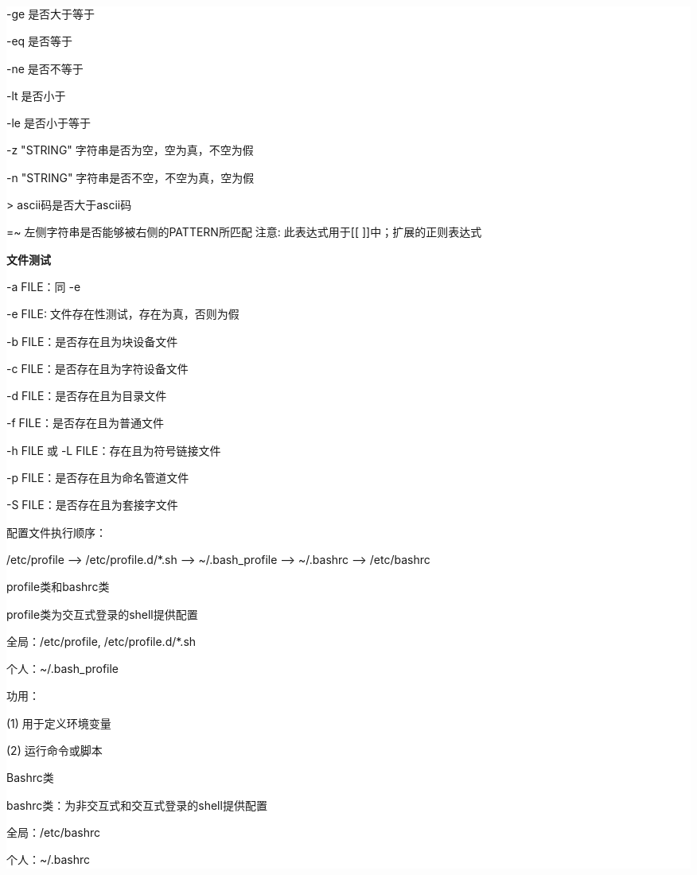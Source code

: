 -ge 是否大于等于

-eq 是否等于

-ne 是否不等于

-lt 是否小于

-le 是否小于等于

-z "STRING" 字符串是否为空，空为真，不空为假 

-n "STRING" 字符串是否不空，不空为真，空为假

\> ascii码是否大于ascii码

=~ 左侧字符串是否能够被右侧的PATTERN所匹配 注意: 此表达式用于[[ ]]中；扩展的正则表达式

**文件测试**

-a FILE：同 -e 

-e FILE: 文件存在性测试，存在为真，否则为假 

-b FILE：是否存在且为块设备文件 

-c FILE：是否存在且为字符设备文件 

-d FILE：是否存在且为目录文件 

-f FILE：是否存在且为普通文件 

-h FILE 或 -L FILE：存在且为符号链接文件 

-p FILE：是否存在且为命名管道文件 

-S FILE：是否存在且为套接字文件

配置文件执行顺序：

/etc/profile --> /etc/profile.d/*.sh --> ~/.bash_profile --> ~/.bashrc --> /etc/bashrc

 

profile类和bashrc类

profile类为交互式登录的shell提供配置 

全局：/etc/profile, /etc/profile.d/*.sh 

个人：~/.bash_profile

功用：

(1) 用于定义环境变量 

(2) 运行命令或脚本

 

Bashrc类

bashrc类：为非交互式和交互式登录的shell提供配置 

全局：/etc/bashrc

个人：~/.bashrc

